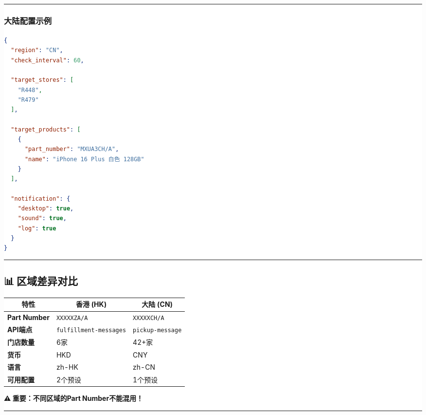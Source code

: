 ```json
```

---

### 大陆配置示例

```json
{
  "region": "CN",
  "check_interval": 60,
  
  "target_stores": [
    "R448",
    "R479"
  ],
  
  "target_products": [
    {
      "part_number": "MXUA3CH/A",
      "name": "iPhone 16 Plus 白色 128GB"
    }
  ],
  
  "notification": {
    "desktop": true,
    "sound": true,
    "log": true
  }
}
```

---

## 📊 区域差异对比

| 特性 | 香港 (HK) | 大陆 (CN) |
|------|-----------|-----------|
| **Part Number** | `XXXXXZA/A` | `XXXXXCH/A` |
| **API端点** | `fulfillment-messages` | `pickup-message` |
| **门店数量** | 6家 | 42+家 |
| **货币** | HKD | CNY |
| **语言** | zh-HK | zh-CN |
| **可用配置** | 2个预设 | 1个预设 |

**⚠️ 重要：不同区域的Part Number不能混用！**

---
